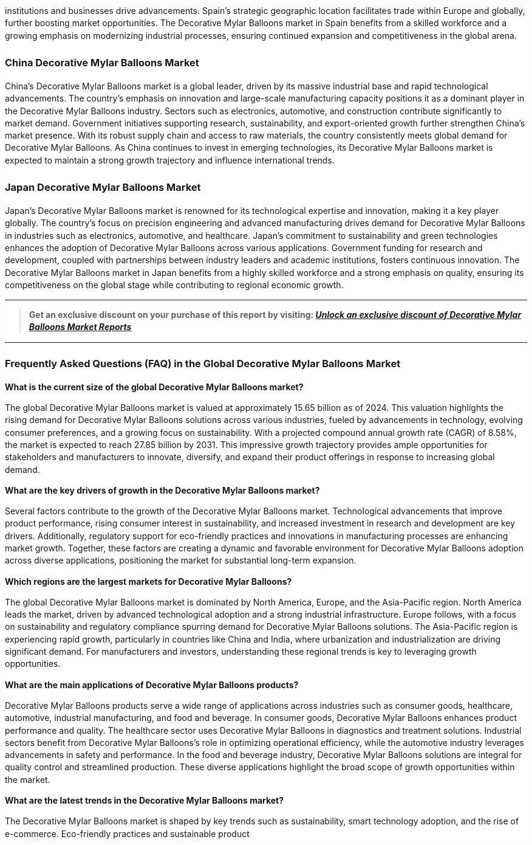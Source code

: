 institutions and businesses drive advancements. Spain&rsquo;s strategic geographic location facilitates trade within Europe and globally, further boosting market opportunities. The Decorative Mylar Balloons market in Spain benefits from a skilled workforce and a growing emphasis on modernizing industrial processes, ensuring continued expansion and competitiveness in the global arena.</p><h3>China Decorative Mylar Balloons Market</h3><p>China&rsquo;s Decorative Mylar Balloons market is a global leader, driven by its massive industrial base and rapid technological advancements. The country&rsquo;s emphasis on innovation and large-scale manufacturing capacity positions it as a dominant player in the Decorative Mylar Balloons industry. Sectors such as electronics, automotive, and construction contribute significantly to market demand. Government initiatives supporting research, sustainability, and export-oriented growth further strengthen China&rsquo;s market presence. With its robust supply chain and access to raw materials, the country consistently meets global demand for Decorative Mylar Balloons. As China continues to invest in emerging technologies, its Decorative Mylar Balloons market is expected to maintain a strong growth trajectory and influence international trends.</p><h3>Japan Decorative Mylar Balloons Market</h3><p>Japan&rsquo;s Decorative Mylar Balloons market is renowned for its technological expertise and innovation, making it a key player globally. The country&rsquo;s focus on precision engineering and advanced manufacturing drives demand for Decorative Mylar Balloons in industries such as electronics, automotive, and healthcare. Japan&rsquo;s commitment to sustainability and green technologies enhances the adoption of Decorative Mylar Balloons across various applications. Government funding for research and development, coupled with partnerships between industry leaders and academic institutions, fosters continuous innovation. The Decorative Mylar Balloons market in Japan benefits from a highly skilled workforce and a strong emphasis on quality, ensuring its competitiveness on the global stage while contributing to regional economic growth.</p><hr /><blockquote><p><strong>Get an exclusive discount on your purchase of this report by visiting: <em><a href="://marketresearchpulse.com/ask-for-discount/56807?utm_source=Github&amp;utm_medium=0115">Unlock an exclusive discount of Decorative Mylar Balloons Market Reports</a></em>&nbsp;</strong></p></blockquote><hr /><h3>Frequently Asked Questions (FAQ) in the Global Decorative Mylar Balloons Market</h3><p><strong>What is the current size of the global Decorative Mylar Balloons market?</strong></p><p>The global Decorative Mylar Balloons market is valued at approximately 15.65 billion as of 2024. This valuation highlights the rising demand for Decorative Mylar Balloons solutions across various industries, fueled by advancements in technology, evolving consumer preferences, and a growing focus on sustainability. With a projected compound annual growth rate (CAGR) of 8.58%, the market is expected to reach 27.85 billion by 2031. This impressive growth trajectory provides ample opportunities for stakeholders and manufacturers to innovate, diversify, and expand their product offerings in response to increasing global demand.</p><p><strong>What are the key drivers of growth in the Decorative Mylar Balloons market?</strong></p><p>Several factors contribute to the growth of the Decorative Mylar Balloons market. Technological advancements that improve product performance, rising consumer interest in sustainability, and increased investment in research and development are key drivers. Additionally, regulatory support for eco-friendly practices and innovations in manufacturing processes are enhancing market growth. Together, these factors are creating a dynamic and favorable environment for Decorative Mylar Balloons adoption across diverse applications, positioning the market for substantial long-term expansion.</p><p><strong>Which regions are the largest markets for Decorative Mylar Balloons?</strong></p><p>The global Decorative Mylar Balloons market is dominated by North America, Europe, and the Asia-Pacific region. North America leads the market, driven by advanced technological adoption and a strong industrial infrastructure. Europe follows, with a focus on sustainability and regulatory compliance spurring demand for Decorative Mylar Balloons solutions. The Asia-Pacific region is experiencing rapid growth, particularly in countries like China and India, where urbanization and industrialization are driving significant demand. For manufacturers and investors, understanding these regional trends is key to leveraging growth opportunities.</p><p><strong>What are the main applications of Decorative Mylar Balloons products?</strong></p><p>Decorative Mylar Balloons products serve a wide range of applications across industries such as consumer goods, healthcare, automotive, industrial manufacturing, and food and beverage. In consumer goods, Decorative Mylar Balloons enhances product performance and quality. The healthcare sector uses Decorative Mylar Balloons in diagnostics and treatment solutions. Industrial sectors benefit from Decorative Mylar Balloons&rsquo;s role in optimizing operational efficiency, while the automotive industry leverages advancements in safety and performance. In the food and beverage industry, Decorative Mylar Balloons solutions are integral for quality control and streamlined production. These diverse applications highlight the broad scope of growth opportunities within the market.</p><p><strong>What are the latest trends in the Decorative Mylar Balloons market?</strong></p><p>The Decorative Mylar Balloons market is shaped by key trends such as sustainability, smart technology adoption, and the rise of e-commerce. Eco-friendly practices and sustainable product